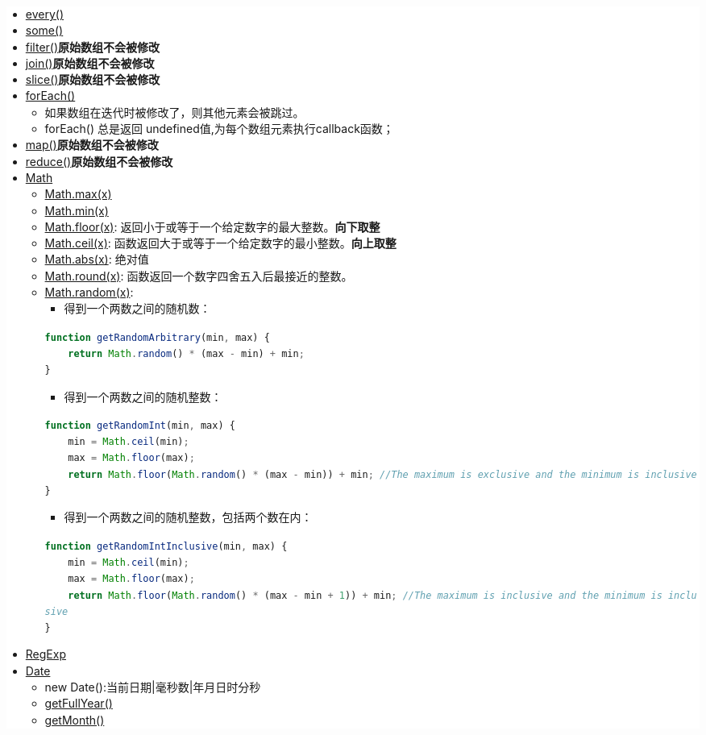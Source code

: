   - [every()](https://developer.mozilla.org/zh-CN/docs/Web/JavaScript/Reference/Global_Objects/Array/every)
  - [some()](https://developer.mozilla.org/zh-CN/docs/Web/JavaScript/Reference/Global_Objects/Array/some)
  - [filter()](https://developer.mozilla.org/zh-CN/docs/Web/JavaScript/Reference/Global_Objects/Array/filter)**原始数组不会被修改**
  - [join()](https://developer.mozilla.org/zh-CN/docs/Web/JavaScript/Reference/Global_Objects/Array/join)**原始数组不会被修改**
  - [slice()](https://developer.mozilla.org/zh-CN/docs/Web/JavaScript/Reference/Global_Objects/Array/slice)**原始数组不会被修改**
  - [forEach()](https://developer.mozilla.org/zh-CN/docs/Web/JavaScript/Reference/Global_Objects/Array/forEach)
    - 如果数组在迭代时被修改了，则其他元素会被跳过。
    - forEach() 总是返回 undefined值,为每个数组元素执行callback函数；
  - [map()](https://developer.mozilla.org/zh-CN/docs/Web/JavaScript/Reference/Global_Objects/Array/map)**原始数组不会被修改**
  - [reduce()](https://developer.mozilla.org/zh-CN/docs/Web/JavaScript/Reference/Global_Objects/Array/reduce)**原始数组不会被修改**
- [Math](https://developer.mozilla.org/zh-CN/docs/Web/JavaScript/Reference/Global_Objects/Math)
  - [Math.max(x)](https://developer.mozilla.org/zh-CN/docs/Web/JavaScript/Reference/Global_Objects/Math/max)
  - [Math.min(x)](https://developer.mozilla.org/zh-CN/docs/Web/JavaScript/Reference/Global_Objects/Math/min)
  - [Math.floor(x)](https://developer.mozilla.org/zh-CN/docs/Web/JavaScript/Reference/Global_Objects/Math/floor): 返回小于或等于一个给定数字的最大整数。**向下取整**
  - [Math.ceil(x)](https://developer.mozilla.org/zh-CN/docs/Web/JavaScript/Reference/Global_Objects/Math/ceil): 函数返回大于或等于一个给定数字的最小整数。**向上取整**
  - [Math.abs(x)](https://developer.mozilla.org/zh-CN/docs/Web/JavaScript/Reference/Global_Objects/Math/abs): 绝对值
  - [Math.round(x)](https://developer.mozilla.org/zh-CN/docs/Web/JavaScript/Reference/Global_Objects/Math/round): 函数返回一个数字四舍五入后最接近的整数。
  - [Math.random(x)](https://developer.mozilla.org/zh-CN/docs/Web/JavaScript/Reference/Global_Objects/Math/round): 
    - 得到一个两数之间的随机数：
    ```js
    function getRandomArbitrary(min, max) {
        return Math.random() * (max - min) + min;
    }
    ```
    - 得到一个两数之间的随机整数：
    ```js
    function getRandomInt(min, max) {
        min = Math.ceil(min);
        max = Math.floor(max);
        return Math.floor(Math.random() * (max - min)) + min; //The maximum is exclusive and the minimum is inclusive
    }
    ```
    - 得到一个两数之间的随机整数，包括两个数在内：
    ```js
    function getRandomIntInclusive(min, max) {
        min = Math.ceil(min);
        max = Math.floor(max);
        return Math.floor(Math.random() * (max - min + 1)) + min; //The maximum is inclusive and the minimum is inclusive 
    }
    ```
- [RegExp](https://developer.mozilla.org/zh-CN/docs/Web/JavaScript/Reference/Global_Objects/RegExp)
- [Date](https://developer.mozilla.org/zh-CN/docs/Web/JavaScript/Reference/Global_Objects/Date)
  - new Date():当前日期|毫秒数|年月日时分秒
  - [getFullYear()](https://developer.mozilla.org/zh-CN/docs/Web/JavaScript/Reference/Global_Objects/Date/getFullYear)
  - [getMonth()](https://developer.mozilla.org/zh-CN/docs/Web/JavaScript/Reference/Global_Objects/Date/getMonth)